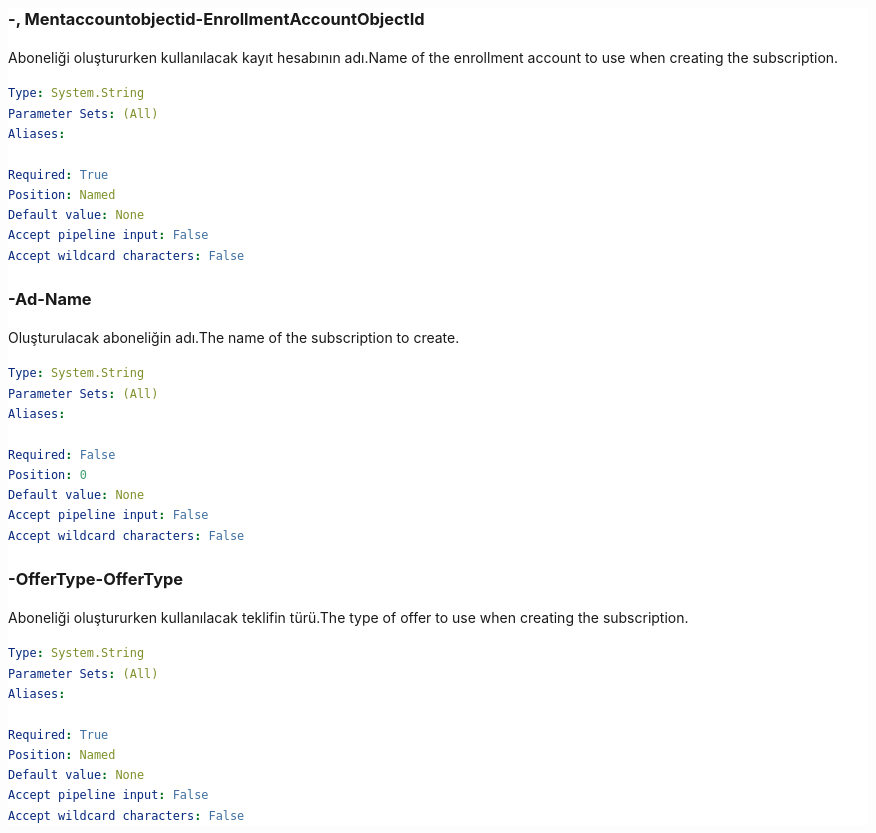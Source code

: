 ### <span data-ttu-id="802da-115">-, Mentaccountobjectid</span><span class="sxs-lookup"><span data-stu-id="802da-115">-EnrollmentAccountObjectId</span></span>
<span data-ttu-id="802da-116">Aboneliği oluştururken kullanılacak kayıt hesabının adı.</span><span class="sxs-lookup"><span data-stu-id="802da-116">Name of the enrollment account to use when creating the subscription.</span></span>

```yaml
Type: System.String
Parameter Sets: (All)
Aliases:

Required: True
Position: Named
Default value: None
Accept pipeline input: False
Accept wildcard characters: False
```

### <span data-ttu-id="802da-117">-Ad</span><span class="sxs-lookup"><span data-stu-id="802da-117">-Name</span></span>
<span data-ttu-id="802da-118">Oluşturulacak aboneliğin adı.</span><span class="sxs-lookup"><span data-stu-id="802da-118">The name of the subscription to create.</span></span>

```yaml
Type: System.String
Parameter Sets: (All)
Aliases:

Required: False
Position: 0
Default value: None
Accept pipeline input: False
Accept wildcard characters: False
```

### <span data-ttu-id="802da-119">-OfferType</span><span class="sxs-lookup"><span data-stu-id="802da-119">-OfferType</span></span>
<span data-ttu-id="802da-120">Aboneliği oluştururken kullanılacak teklifin türü.</span><span class="sxs-lookup"><span data-stu-id="802da-120">The type of offer to use when creating the subscription.</span></span>

```yaml
Type: System.String
Parameter Sets: (All)
Aliases:

Required: True
Position: Named
Default value: None
Accept pipeline input: False
Accept wildcard characters: False
```
